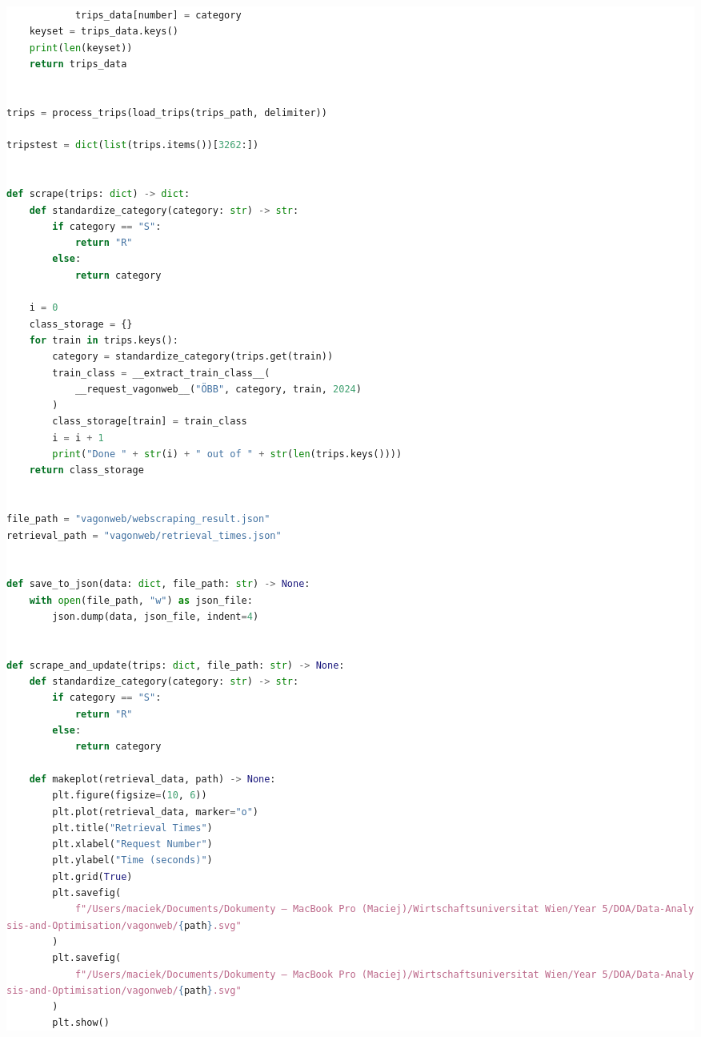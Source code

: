 ```python
            trips_data[number] = category
    keyset = trips_data.keys()
    print(len(keyset))
    return trips_data


trips = process_trips(load_trips(trips_path, delimiter))

tripstest = dict(list(trips.items())[3262:])


def scrape(trips: dict) -> dict:
    def standardize_category(category: str) -> str:
        if category == "S":
            return "R"
        else:
            return category

    i = 0
    class_storage = {}
    for train in trips.keys():
        category = standardize_category(trips.get(train))
        train_class = __extract_train_class__(
            __request_vagonweb__("ÖBB", category, train, 2024)
        )
        class_storage[train] = train_class
        i = i + 1
        print("Done " + str(i) + " out of " + str(len(trips.keys())))
    return class_storage


file_path = "vagonweb/webscraping_result.json"
retrieval_path = "vagonweb/retrieval_times.json"


def save_to_json(data: dict, file_path: str) -> None:
    with open(file_path, "w") as json_file:
        json.dump(data, json_file, indent=4)


def scrape_and_update(trips: dict, file_path: str) -> None:
    def standardize_category(category: str) -> str:
        if category == "S":
            return "R"
        else:
            return category

    def makeplot(retrieval_data, path) -> None:
        plt.figure(figsize=(10, 6))
        plt.plot(retrieval_data, marker="o")
        plt.title("Retrieval Times")
        plt.xlabel("Request Number")
        plt.ylabel("Time (seconds)")
        plt.grid(True)
        plt.savefig(
            f"/Users/maciek/Documents/Dokumenty — MacBook Pro (Maciej)/Wirtschaftsuniversitat Wien/Year 5/DOA/Data-Analysis-and-Optimisation/vagonweb/{path}.svg"
        )
        plt.savefig(
            f"/Users/maciek/Documents/Dokumenty — MacBook Pro (Maciej)/Wirtschaftsuniversitat Wien/Year 5/DOA/Data-Analysis-and-Optimisation/vagonweb/{path}.svg"
        )
        plt.show()
```